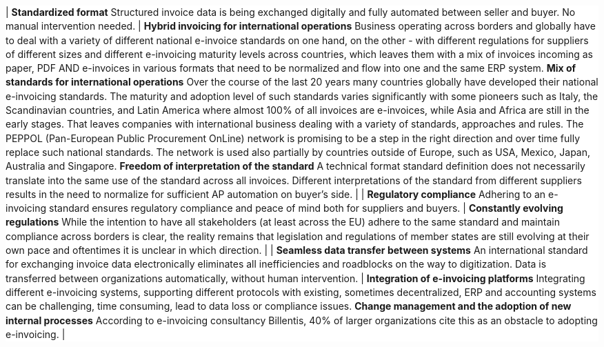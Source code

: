 | **Standardized format** Structured invoice data is being exchanged digitally and fully automated between seller and buyer. No manual intervention needed.                                                                                                                                                                                                       | **Hybrid invoicing for international operations** Business operating across borders and globally have to deal with a variety of different national e-invoice standards on one hand, on the other - with different regulations for suppliers of different sizes and different e-invoicing maturity levels across countries, which leaves them with a mix of invoices incoming as paper, PDF AND e-invoices in various formats that need to be normalized and flow into one and the same ERP system. **Mix of standards for international operations** Over the course of the last 20 years many countries globally have developed their national e-invoicing standards. The maturity and adoption level of such standards varies significantly with some pioneers such as Italy, the Scandinavian countries, and Latin America where almost 100% of all invoices are e-invoices, while Asia and Africa are still in the early stages. That leaves companies with international business dealing with a variety of standards, approaches and rules. The PEPPOL (Pan-European Public Procurement OnLine) network is promising to be a step in the right direction and over time fully replace such national standards. The network is used also partially by countries outside of Europe, such as USA, Mexico, Japan, Australia and Singapore. **Freedom of interpretation of the standard** A technical format standard definition does not necessarily translate into the same use of the standard across all invoices. Different interpretations of the standard from different suppliers results in the need to normalize for sufficient AP automation on buyer’s side. |
| **Regulatory compliance** Adhering to an e-invoicing standard ensures regulatory compliance and peace of mind both for suppliers and buyers.                                                                                                                                                                                                                    | **Constantly evolving regulations** While the intention to have all stakeholders (at least across the EU) adhere to the same standard and maintain compliance across borders is clear, the reality remains that legislation and regulations of member states are still evolving at their own pace and oftentimes it is unclear in which direction.                                                                                                                                                                                                                                                                                                                                                                                                                                                                                                                                                                                                                                                                                                                                                                                                                                                                                                                                                                                                                                                                                                                                                                                                                                                                                                                       |
| **Seamless data transfer between systems** An international standard for exchanging invoice data electronically eliminates all inefficiencies and roadblocks on the way to digitization. Data is transferred between organizations automatically, without human intervention.                                                                                   | **Integration of e-invoicing platforms** Integrating different e-invoicing systems, supporting different protocols with existing, sometimes decentralized, ERP and accounting systems can be challenging, time consuming, lead to data loss or compliance issues. **Change management and the adoption of new internal processes** According to e-invoicing consultancy Billentis, 40% of larger organizations cite this as an obstacle to adopting e-invoicing.                                                                                                                                                                                                                                                                                                                                                                                                                                                                                                                                                                                                                                                                                                                                                                                                                                                                                                                                                                                                                                                                                                                                                                                                         |